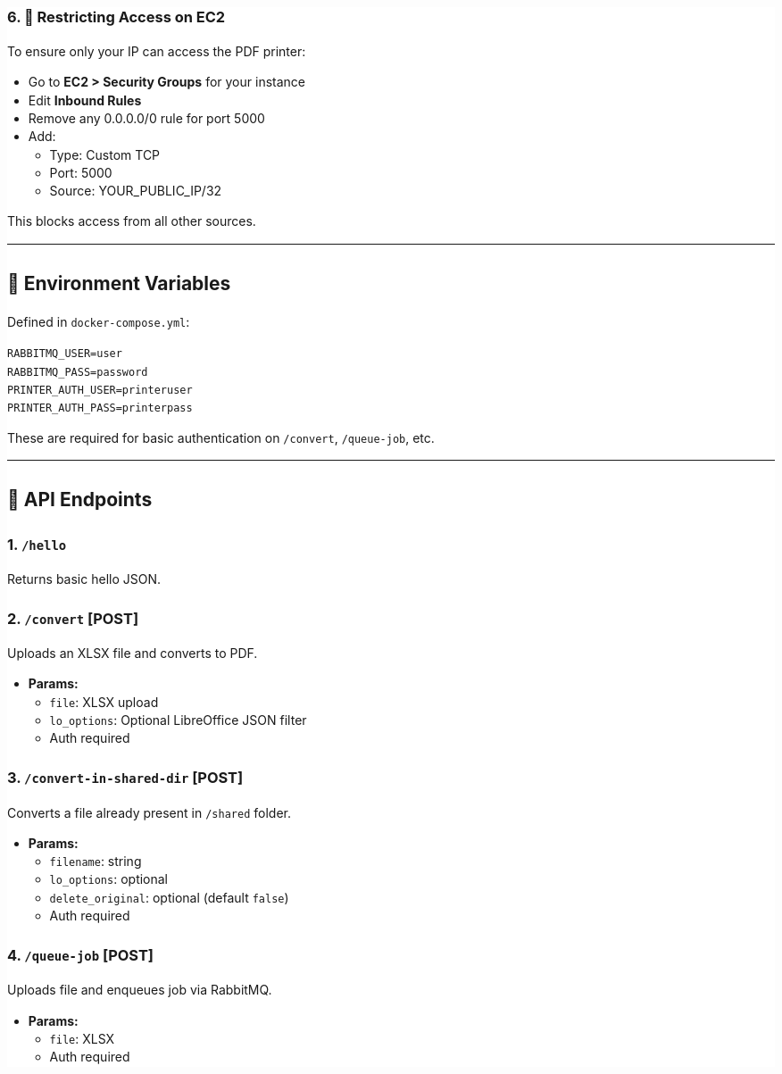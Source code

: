 ### 6. 🔐 Restricting Access on EC2

To ensure only your IP can access the PDF printer:

- Go to **EC2 > Security Groups** for your instance
- Edit **Inbound Rules**
- Remove any 0.0.0.0/0 rule for port 5000
- Add:
  - Type: Custom TCP
  - Port: 5000
  - Source: YOUR_PUBLIC_IP/32

This blocks access from all other sources.

---

## 🔐 Environment Variables

Defined in `docker-compose.yml`:

```env
RABBITMQ_USER=user
RABBITMQ_PASS=password
PRINTER_AUTH_USER=printeruser
PRINTER_AUTH_PASS=printerpass
```

These are required for basic authentication on `/convert`, `/queue-job`, etc.

---

## 🔧 API Endpoints

### 1. `/hello`
Returns basic hello JSON.

### 2. `/convert` [POST]
Uploads an XLSX file and converts to PDF.
- **Params:**
    - `file`: XLSX upload
    - `lo_options`: Optional LibreOffice JSON filter
    - Auth required

### 3. `/convert-in-shared-dir` [POST]
Converts a file already present in `/shared` folder.
- **Params:**
    - `filename`: string
    - `lo_options`: optional
    - `delete_original`: optional (default `false`)
    - Auth required

### 4. `/queue-job` [POST]
Uploads file and enqueues job via RabbitMQ.
- **Params:**
    - `file`: XLSX
    - Auth required
